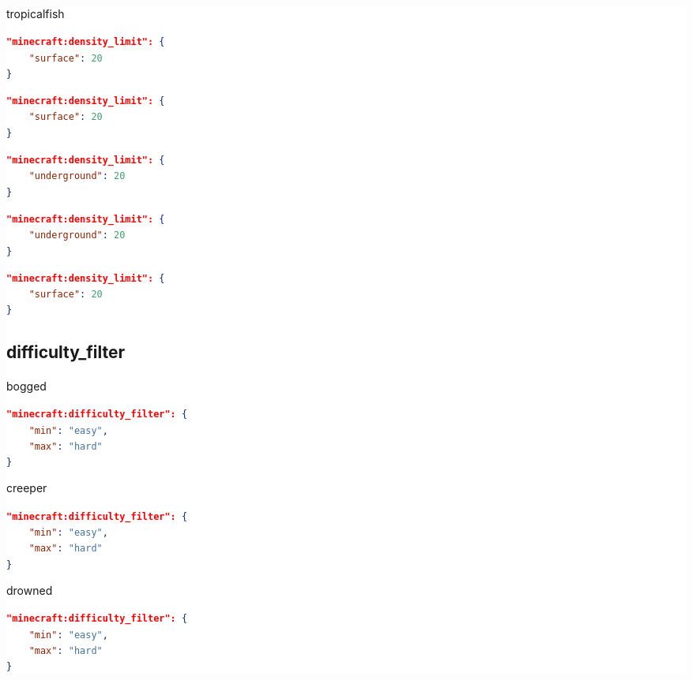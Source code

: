 tropicalfish

```json
"minecraft:density_limit": {
    "surface": 20
}
```

```json
"minecraft:density_limit": {
    "surface": 20
}
```

```json
"minecraft:density_limit": {
    "underground": 20
}
```

```json
"minecraft:density_limit": {
    "underground": 20
}
```

```json
"minecraft:density_limit": {
    "surface": 20
}
```

## difficulty_filter

bogged

```json
"minecraft:difficulty_filter": {
    "min": "easy",
    "max": "hard"
}
```

creeper

```json
"minecraft:difficulty_filter": {
    "min": "easy",
    "max": "hard"
}
```

drowned

```json
"minecraft:difficulty_filter": {
    "min": "easy",
    "max": "hard"
}
```
